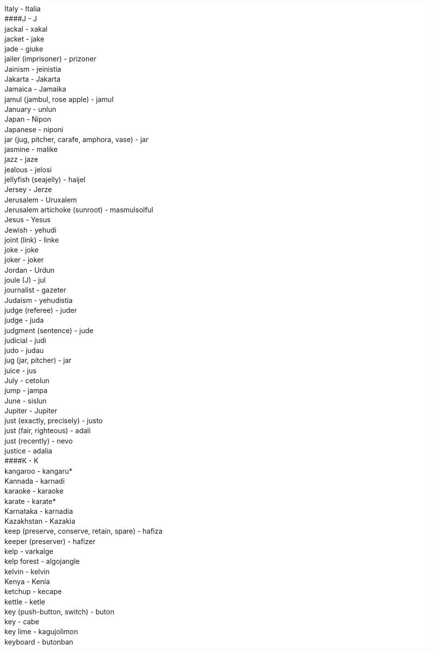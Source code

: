 Italy - Italia  
####J - J  
jackal - xakal  
jacket - jake  
jade - giuke  
jailer (imprisoner) - prizoner  
Jainism - jeinistia  
Jakarta - Jakarta  
Jamaica - Jamaika  
jamul (jambul, rose apple) - jamul  
January - unlun  
Japan - Nipon  
Japanese - niponi  
jar (jug, pitcher, carafe, amphora, vase) - jar  
jasmine - malike  
jazz - jaze  
jealous - jelosi  
jellyfish (seajelly) - haijel  
Jersey - Jerze  
Jerusalem - Uruxalem  
Jerusalem artichoke (sunroot) - masmulsolful  
Jesus - Yesus  
Jewish - yehudi  
joint (link) - linke  
joke - joke  
joker - joker  
Jordan - Urdun  
joule (J) - jul  
journalist - gazeter  
Judaism - yehudistia  
judge (referee) - juder  
judge - juda  
judgment (sentence) - jude  
judicial - judi  
judo - judau  
jug (jar, pitcher) - jar  
juice - jus  
July - cetolun  
jump - jampa  
June - sislun  
Jupiter - Jupiter  
just (exactly, precisely) - justo  
just (fair, righteous) - adali  
just (recently) - nevo  
justice - adalia  
####K - K  
kangaroo - kangaru\*  
Kannada - karnadi  
karaoke - karaoke  
karate - karate\*  
Karnataka - karnadia  
Kazakhstan - Kazakia  
keep (preserve, conserve, retain, spare) - hafiza  
keeper (preserver) - hafizer  
kelp - varkalge  
kelp forest - algojangle  
kelvin - kelvin  
Kenya - Kenia  
ketchup - kecape  
kettle - ketle  
key (push-button, switch) - buton  
key - cabe  
key lime - kagujolimon  
keyboard - butonban  
